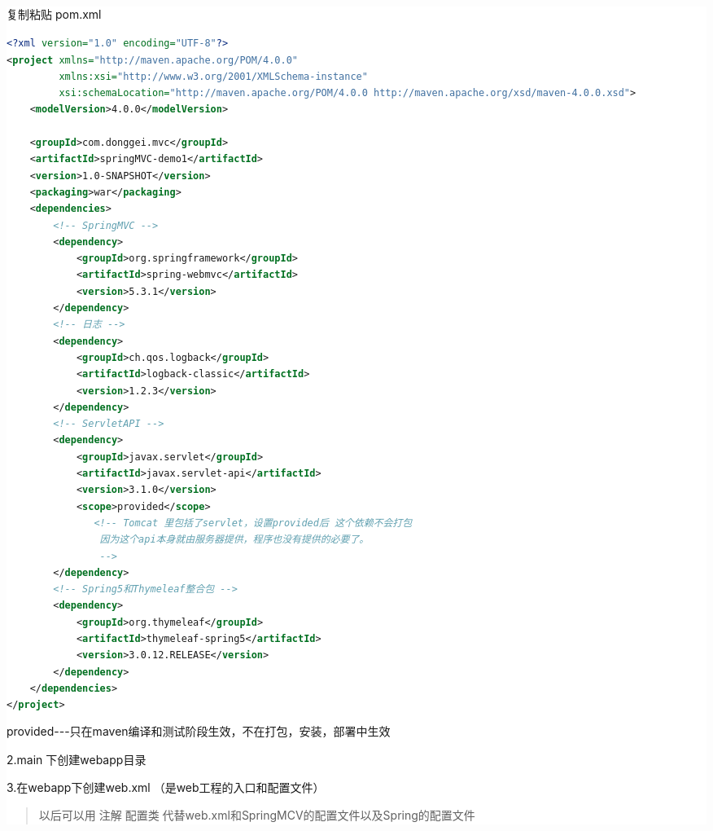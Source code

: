 复制粘贴 pom.xml

```xml
<?xml version="1.0" encoding="UTF-8"?>
<project xmlns="http://maven.apache.org/POM/4.0.0"
         xmlns:xsi="http://www.w3.org/2001/XMLSchema-instance"
         xsi:schemaLocation="http://maven.apache.org/POM/4.0.0 http://maven.apache.org/xsd/maven-4.0.0.xsd">
    <modelVersion>4.0.0</modelVersion>

    <groupId>com.donggei.mvc</groupId>
    <artifactId>springMVC-demo1</artifactId>
    <version>1.0-SNAPSHOT</version>
    <packaging>war</packaging>
    <dependencies>
        <!-- SpringMVC -->
        <dependency>
            <groupId>org.springframework</groupId>
            <artifactId>spring-webmvc</artifactId>
            <version>5.3.1</version>
        </dependency>
        <!-- 日志 -->
        <dependency>
            <groupId>ch.qos.logback</groupId>
            <artifactId>logback-classic</artifactId>
            <version>1.2.3</version>
        </dependency>
        <!-- ServletAPI -->
        <dependency>
            <groupId>javax.servlet</groupId>
            <artifactId>javax.servlet-api</artifactId>
            <version>3.1.0</version>
            <scope>provided</scope>
               <!-- Tomcat 里包括了servlet，设置provided后 这个依赖不会打包
                因为这个api本身就由服务器提供，程序也没有提供的必要了。
                -->
        </dependency>
        <!-- Spring5和Thymeleaf整合包 -->
        <dependency>
            <groupId>org.thymeleaf</groupId>
            <artifactId>thymeleaf-spring5</artifactId>
            <version>3.0.12.RELEASE</version>
        </dependency>
    </dependencies>
</project>
```

provided---只在maven编译和测试阶段生效，不在打包，安装，部署中生效

2.main 下创建webapp目录

3.在webapp下创建web.xml （是web工程的入口和配置文件）

> 以后可以用 注解  配置类 代替web.xml和SpringMCV的配置文件以及Spring的配置文件
